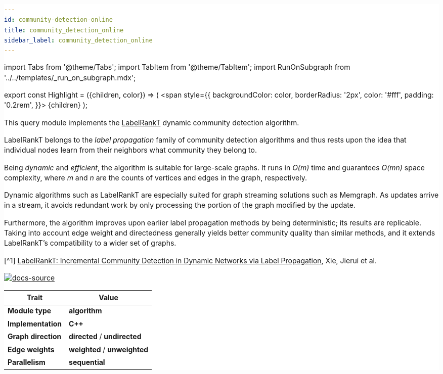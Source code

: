 ```yaml
---
id: community-detection-online
title: community_detection_online
sidebar_label: community_detection_online
---
```


import Tabs from '@theme/Tabs';
import TabItem from '@theme/TabItem';
import RunOnSubgraph from '../../templates/_run_on_subgraph.mdx';

export const Highlight = ({children, color}) => (
  <span
    style={{
      backgroundColor: color,
      borderRadius: '2px',
      color: '#fff',
      padding: '0.2rem',
    }}>
    {children}
  </span>
);

This query module implements the [LabelRankT](https://arxiv.org/abs/1305.2006)
dynamic community detection algorithm.

LabelRankT belongs to the *label propagation* family of community detection
algorithms and thus rests upon the idea that individual nodes learn from their
neighbors what community they belong to.

Being *dynamic* and *efficient*, the algorithm is suitable for large-scale
graphs. It runs in *O(m)* time and guarantees *O(mn)* space complexity, where
*m* and *n* are the counts of vertices and edges in the graph, respectively.

Dynamic algorithms such as LabelRankT are especially suited for graph streaming
solutions such as Memgraph. As updates arrive in a stream, it avoids redundant
work by only processing the portion of the graph modified by the update.

Furthermore, the algorithm improves upon earlier label propagation methods by
being deterministic; its results are replicable. Taking into account edge weight
and directedness generally yields better community quality than similar methods,
and it extends LabelRankT’s compatibility to a wider set of graphs.

[^1] [LabelRankT: Incremental Community Detection in Dynamic Networks via Label
Propagation](https://arxiv.org/abs/1305.2006), Xie, Jierui et al.

[![docs-source](https://img.shields.io/badge/source-community_detection_online-FB6E00?logo=github&style=for-the-badge)](https://github.com/memgraph/mage/blob/main/cpp/community_detection_module/community_detection_online_module.cpp)

| Trait               | Value                                                                                                       |
| ------------------- | ----------------------------------------------------------------------------------------------------------- |
| **Module type**     | <Highlight color="#FB6E00">**algorithm**</Highlight>                                                        |
| **Implementation**  | <Highlight color="#FB6E00">**C++**</Highlight>                                                              |
| **Graph direction** | <Highlight color="#FB6E00">**directed**</Highlight> / <Highlight color="#FB6E00">**undirected**</Highlight> |
| **Edge weights**    | <Highlight color="#FB6E00">**weighted**</Highlight> / <Highlight color="#FB6E00">**unweighted**</Highlight> |
| **Parallelism**     | <Highlight color="#FB6E00">**sequential**</Highlight>                                                       |
